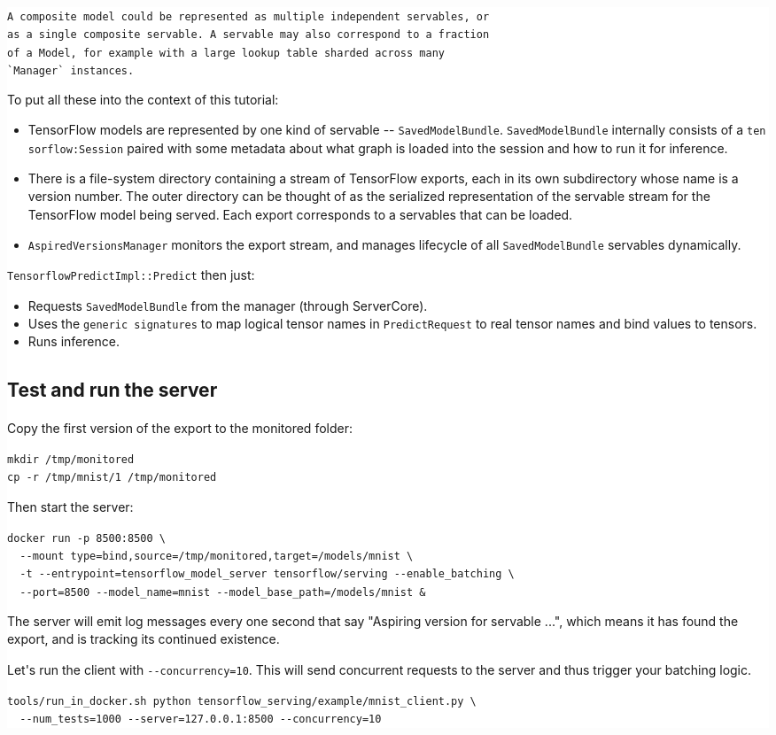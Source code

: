     A composite model could be represented as multiple independent servables, or
    as a single composite servable. A servable may also correspond to a fraction
    of a Model, for example with a large lookup table sharded across many
    `Manager` instances.

To put all these into the context of this tutorial:

  * TensorFlow models are represented by one kind of servable --
    `SavedModelBundle`. `SavedModelBundle` internally consists of a
    `tensorflow:Session` paired with some metadata about what graph is loaded
    into the session and how to run it for inference.

  * There is a file-system directory containing a stream of TensorFlow exports,
    each in its own subdirectory whose name is a version number. The outer
    directory can be thought of as the serialized representation of the servable
    stream for the TensorFlow model being served. Each export corresponds to a
    servables that can be loaded.

  * `AspiredVersionsManager` monitors the export stream, and manages lifecycle
    of all `SavedModelBundle` servables dynamically.

`TensorflowPredictImpl::Predict` then just:

  * Requests `SavedModelBundle` from the manager (through ServerCore).
  * Uses the `generic signatures` to map logical tensor names in
  `PredictRequest` to real tensor names and bind values to tensors.
  * Runs inference.

## Test and run the server

Copy the first version of the export to the monitored folder:

```shell
mkdir /tmp/monitored
cp -r /tmp/mnist/1 /tmp/monitored
```

Then start the server:

```shell
docker run -p 8500:8500 \
  --mount type=bind,source=/tmp/monitored,target=/models/mnist \
  -t --entrypoint=tensorflow_model_server tensorflow/serving --enable_batching \
  --port=8500 --model_name=mnist --model_base_path=/models/mnist &
```

The server will emit log messages every one second that say
"Aspiring version for servable ...", which means it has found the export, and is
tracking its continued existence.

Let's run the client with `--concurrency=10`. This will send concurrent requests
to the server and thus trigger your batching logic.

```shell
tools/run_in_docker.sh python tensorflow_serving/example/mnist_client.py \
  --num_tests=1000 --server=127.0.0.1:8500 --concurrency=10
```
